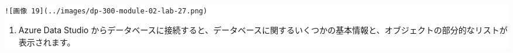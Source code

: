     ![画像 19](../images/dp-300-module-02-lab-27.png)

1. Azure Data Studio からデータベースに接続すると、データベースに関するいくつかの基本情報と、オブジェクトの部分的なリストが表示されます。
